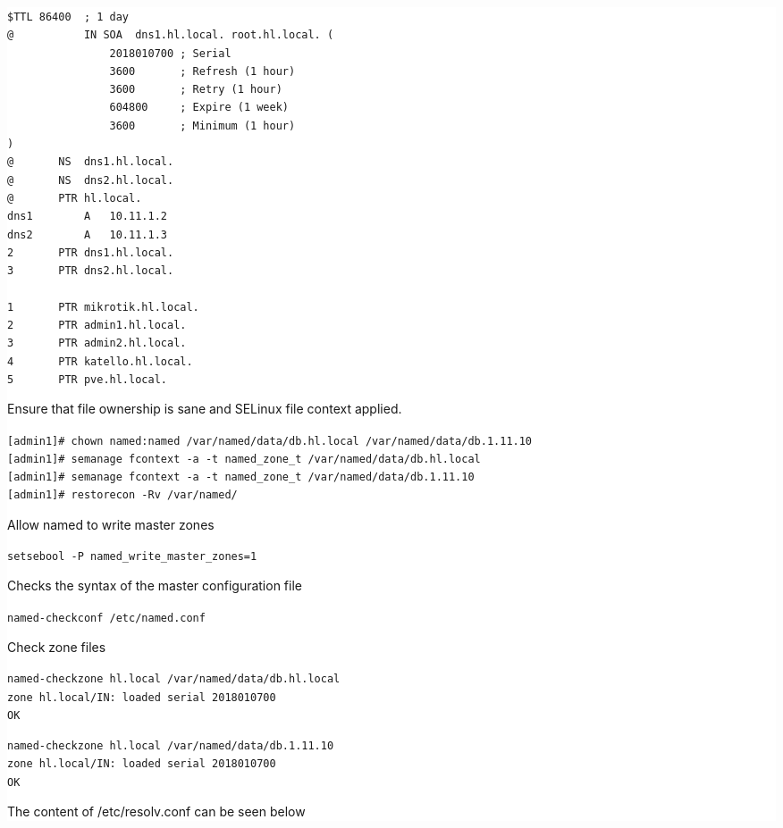 ```
$TTL 86400	; 1 day
@			IN SOA	dns1.hl.local. root.hl.local. (
				2018010700 ; Serial
				3600       ; Refresh (1 hour)
				3600       ; Retry (1 hour)
				604800     ; Expire (1 week)
				3600       ; Minimum (1 hour)
)
@		NS	dns1.hl.local.
@		NS	dns2.hl.local.
@		PTR	hl.local.
dns1		A	10.11.1.2
dns2		A	10.11.1.3
2		PTR	dns1.hl.local.
3		PTR	dns2.hl.local.

1		PTR	mikrotik.hl.local.
2		PTR	admin1.hl.local.
3		PTR	admin2.hl.local.
4		PTR	katello.hl.local.
5		PTR	pve.hl.local.
```

Ensure that file ownership is sane and SELinux file context applied.

```
[admin1]# chown named:named /var/named/data/db.hl.local /var/named/data/db.1.11.10
[admin1]# semanage fcontext -a -t named_zone_t /var/named/data/db.hl.local
[admin1]# semanage fcontext -a -t named_zone_t /var/named/data/db.1.11.10
[admin1]# restorecon -Rv /var/named/
```

Allow named to write master zones

`setsebool -P named_write_master_zones=1`

Checks the syntax of the master configuration file

`named-checkconf /etc/named.conf`


Check zone files

```
named-checkzone hl.local /var/named/data/db.hl.local
zone hl.local/IN: loaded serial 2018010700
OK
```

```
named-checkzone hl.local /var/named/data/db.1.11.10
zone hl.local/IN: loaded serial 2018010700
OK
```

The content of /etc/resolv.conf can be seen below
